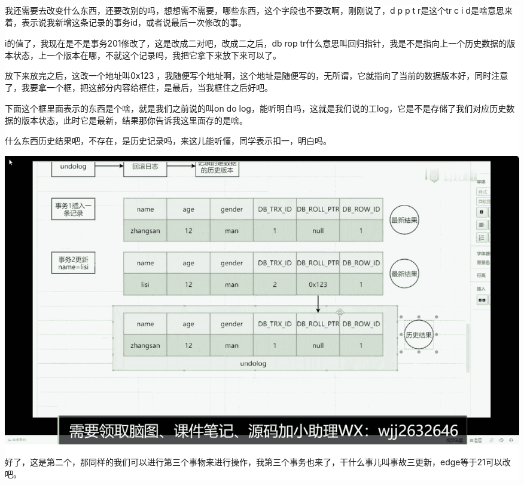 我还需要去改变什么东西，还要改别的吗，想想需不需要，哪些东西，这个字段也不要改啊，刚刚说了，d p p t r是这个tr c i d是啥意思来着，表示说我新增这条记录的事务id，或者说最后一次修改的事。

i的值了，我现在是不是事务201修改了，这是改成二对吧，改成二之后，db rop tr什么意思叫回归指针，我是不是指向上一个历史数据的版本状态，上一个版本在哪，不就这个记录吗，我把它拿下来放下来可以了。

放下来放完之后，这改一个地址叫0x123 ，我随便写个地址啊，这个地址是随便写的，无所谓，它就指向了当前的数据版本好，同时注意了，我要拿一个框，把这部分内容给框住，是最后，当我框住之后好吧。

下面这个框里面表示的东西是个啥，就是我们之前说的叫on do log，能听明白吗，这就是我们说的工log，它是不是存储了我们对应历史数据的版本状态，此时它是最新，结果那你告诉我这里面存的是啥。

什么东西历史结果吧，不存在，是历史记录吗，来这儿能听懂，同学表示扣一，明白吗。

![](img/1aca5c8354b25d6a40aafbc0f9e96594_2.png)

好了，这是第二个，那同样的我们可以进行第三个事物来进行操作，我第三个事务也来了，干什么事儿叫事故三更新，edge等于21可以改吧。


